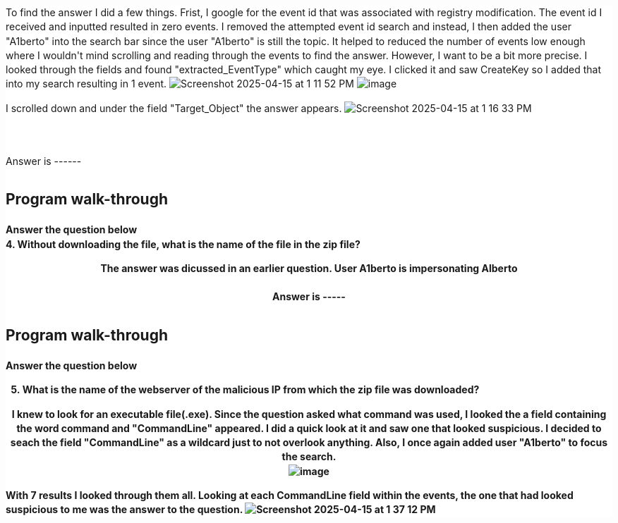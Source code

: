   
To find the answer I did a few things. Frist, I google for the event id that was associated with registry modification. The event id I received and inputted resulted in zero events. I removed the attempted event id search and instead, I then added the user "A1berto" into the search bar since the user "A1berto" is still the topic. It helped to reduced the number of events low enough where I wouldn't mind scrolling and reading through the events to find the answer. However, I want to be a bit more precise. I looked through the fields and found "extracted_EventType" which caught my eye. I clicked it and saw CreateKey so I added that into my search resulting in 1 event.
<img width="1440" alt="Screenshot 2025-04-15 at 1 11 52 PM" src="https://github.com/user-attachments/assets/7ee146cd-e597-4777-9b80-ad9c98b649d2" />
<img width="1440" alt="image" src="https://github.com/user-attachments/assets/5025cc9a-d8b0-4bde-98bd-2e1cbc0edc0d" />


I scrolled down and under the field "Target_Object" the answer appears.
<img width="1440" alt="Screenshot 2025-04-15 at 1 16 33 PM" src="https://github.com/user-attachments/assets/21d3fae0-3243-4c74-99de-b65a400e6c24" />




<br />
<br />
Answer is ------ <br/>






<h2>Program walk-through</h2>

<b>Answer the question below <br/>
4. Without downloading the file, what is the name of the file in the zip file?

<p align="center">
The answer was dicussed in an earlier question. User A1berto is impersonating Alberto


<br />
<br />
Answer is ----- <br/>



<h2>Program walk-through</h2>

<b>Answer the question below <br/>

5. What is the name of the webserver of the malicious IP from which the zip file was downloaded?

<p align="center">
I knew to look for an executable file(.exe). Since the question asked what command was used, I looked the a field containing the word command and "CommandLine" appeared. I did a quick look at it and saw one that looked suspicious. I decided to seach the field "CommandLine" as a wildcard just to not overlook anything. Also, I once again added user "A1berto" to focus the search. <br/>
<img width="1440" alt="image" src="https://github.com/user-attachments/assets/c295758a-0cf0-42ab-be0c-7f12cb61cc74" />

  
With 7 results I looked through them all. Looking at each CommandLine field within the events, the one that had looked suspicious to me was the answer to the question.
<img width="1440" alt="Screenshot 2025-04-15 at 1 37 12 PM" src="https://github.com/user-attachments/assets/8d058594-06b9-4abf-b23c-5d9dbc1f936f" />
